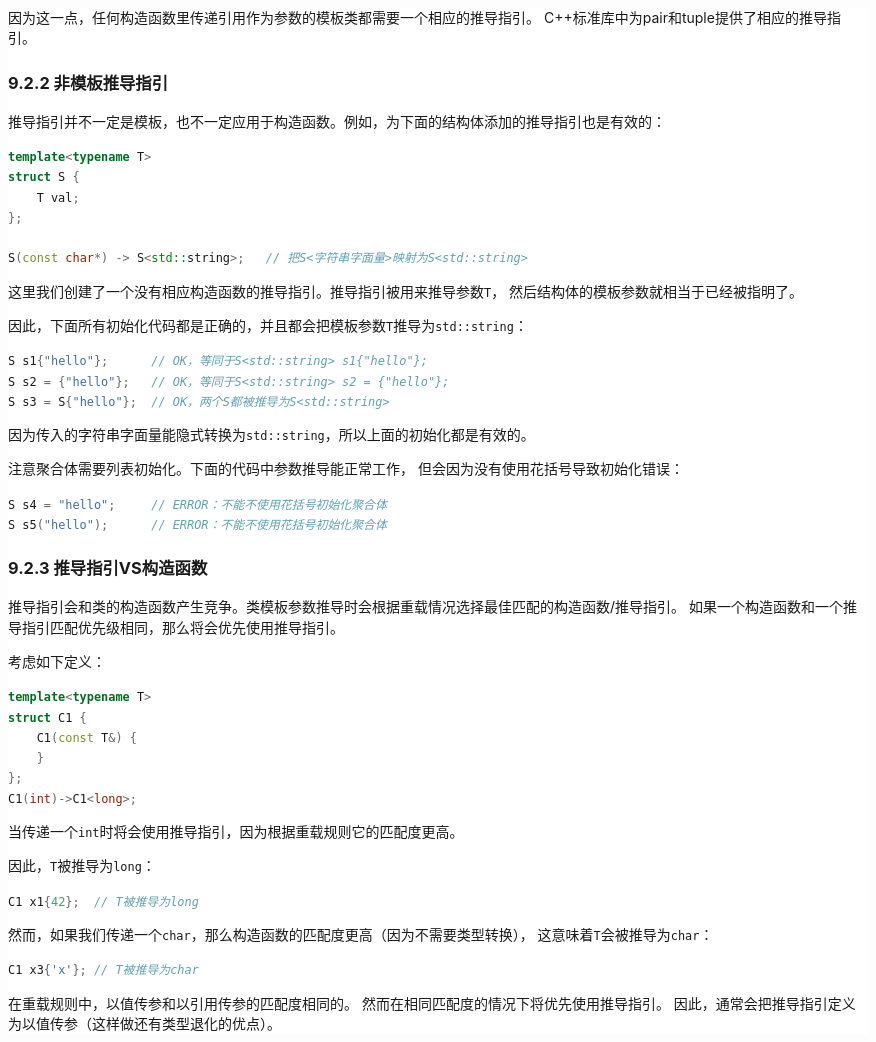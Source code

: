 因为这一点，任何构造函数里传递引用作为参数的模板类都需要一个相应的推导指引。
C++标准库中为pair和tuple提供了相应的推导指引。

### 9.2.2 非模板推导指引
推导指引并不一定是模板，也不一定应用于构造函数。例如，为下面的结构体添加的推导指引也是有效的：
```cpp
template<typename T>
struct S {
    T val;
};

S(const char*) -> S<std::string>;   // 把S<字符串字面量>映射为S<std::string>
```
这里我们创建了一个没有相应构造函数的推导指引。推导指引被用来推导参数`T`，
然后结构体的模板参数就相当于已经被指明了。

因此，下面所有初始化代码都是正确的，并且都会把模板参数`T`推导为`std::string`：
```cpp
S s1{"hello"};      // OK，等同于S<std::string> s1{"hello"};
S s2 = {"hello"};   // OK，等同于S<std::string> s2 = {"hello"};
S s3 = S{"hello"};  // OK，两个S都被推导为S<std::string>
```
因为传入的字符串字面量能隐式转换为`std::string`，所以上面的初始化都是有效的。

注意聚合体需要列表初始化。下面的代码中参数推导能正常工作，
但会因为没有使用花括号导致初始化错误：
```cpp
S s4 = "hello";     // ERROR：不能不使用花括号初始化聚合体
S s5("hello");      // ERROR：不能不使用花括号初始化聚合体
```

### 9.2.3 推导指引VS构造函数
推导指引会和类的构造函数产生竞争。类模板参数推导时会根据重载情况选择最佳匹配的构造函数/推导指引。
如果一个构造函数和一个推导指引匹配优先级相同，那么将会优先使用推导指引。

考虑如下定义：
```cpp
template<typename T>
struct C1 {
    C1(const T&) {
    }
};
C1(int)->C1<long>;
```
当传递一个`int`时将会使用推导指引，因为根据重载规则它的匹配度更高。

因此，`T`被推导为`long`：
```cpp
C1 x1{42};  // T被推导为long
```
然而，如果我们传递一个`char`，那么构造函数的匹配度更高（因为不需要类型转换），
这意味着`T`会被推导为`char`：
```cpp
C1 x3{'x'}; // T被推导为char
```
在重载规则中，以值传参和以引用传参的匹配度相同的。
然而在相同匹配度的情况下将优先使用推导指引。
因此，通常会把推导指引定义为以值传参（这样做还有类型退化的优点）。
